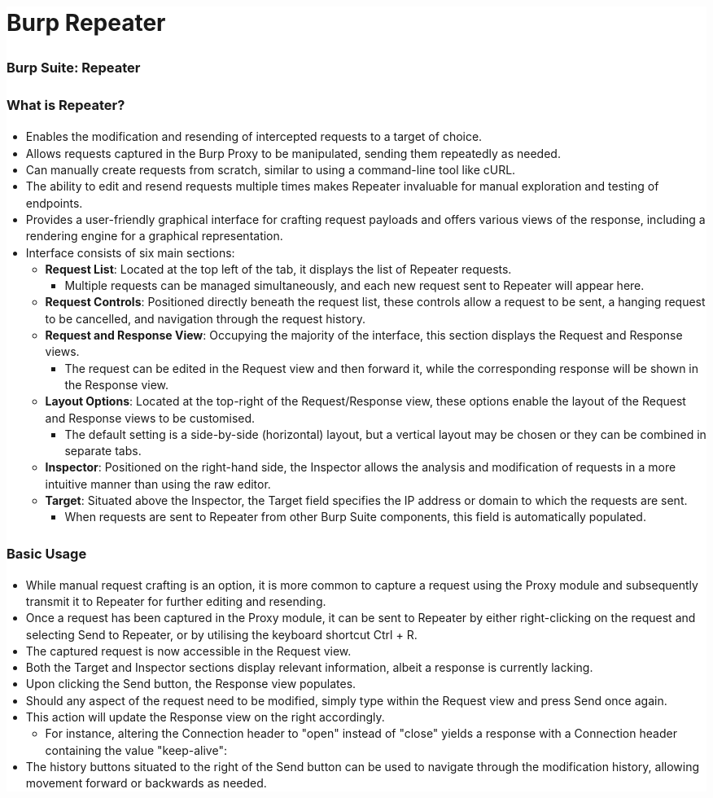 # Burp Repeater

### **Burp Suite: Repeater** <a href="#hlzi7niib0hs" id="hlzi7niib0hs"></a>

### **What is Repeater?** <a href="#id-4py0r4b07nzw" id="id-4py0r4b07nzw"></a>

* Enables the modification and resending of intercepted requests to a target of choice.
* Allows requests captured in the Burp Proxy to be manipulated, sending them repeatedly as needed.
* Can manually create requests from scratch, similar to using a command-line tool like cURL.
* The ability to edit and resend requests multiple times makes Repeater invaluable for manual exploration and testing of endpoints.
* Provides a user-friendly graphical interface for crafting request payloads and offers various views of the response, including a rendering engine for a graphical representation.
* Interface consists of six main sections:
  * **Request List**: Located at the top left of the tab, it displays the list of Repeater requests.
    * Multiple requests can be managed simultaneously, and each new request sent to Repeater will appear here.
  * **Request Controls**: Positioned directly beneath the request list, these controls allow a request to be sent, a hanging request to be cancelled, and navigation through the request history.
  * **Request and Response View**: Occupying the majority of the interface, this section displays the Request and Response views.
    * The request can be edited in the Request view and then forward it, while the corresponding response will be shown in the Response view.
  * **Layout Options**: Located at the top-right of the Request/Response view, these options enable the layout of the Request and Response views to be customised.
    * The default setting is a side-by-side (horizontal) layout, but a vertical layout may be chosen or they can be combined in separate tabs.
  * **Inspector**: Positioned on the right-hand side, the Inspector allows the analysis and modification of requests in a more intuitive manner than using the raw editor.
  * **Target**: Situated above the Inspector, the Target field specifies the IP address or domain to which the requests are sent.
    * When requests are sent to Repeater from other Burp Suite components, this field is automatically populated.

### **Basic Usage** <a href="#frdgtf9c90qu" id="frdgtf9c90qu"></a>

* While manual request crafting is an option, it is more common to capture a request using the Proxy module and subsequently transmit it to Repeater for further editing and resending.
* Once a request has been captured in the Proxy module, it can be sent to Repeater by either right-clicking on the request and selecting Send to Repeater, or by utilising the keyboard shortcut Ctrl + R.
* The captured request is now accessible in the Request view.
* Both the Target and Inspector sections display relevant information, albeit a response is currently lacking.
* Upon clicking the Send button, the Response view populates.
* Should any aspect of the request need to be modified, simply type within the Request view and press Send once again.
* This action will update the Response view on the right accordingly.
  * For instance, altering the Connection header to "open" instead of "close" yields a response with a Connection header containing the value "keep-alive":
* The history buttons situated to the right of the Send button can be used to navigate through the modification history, allowing movement forward or backwards as needed.

